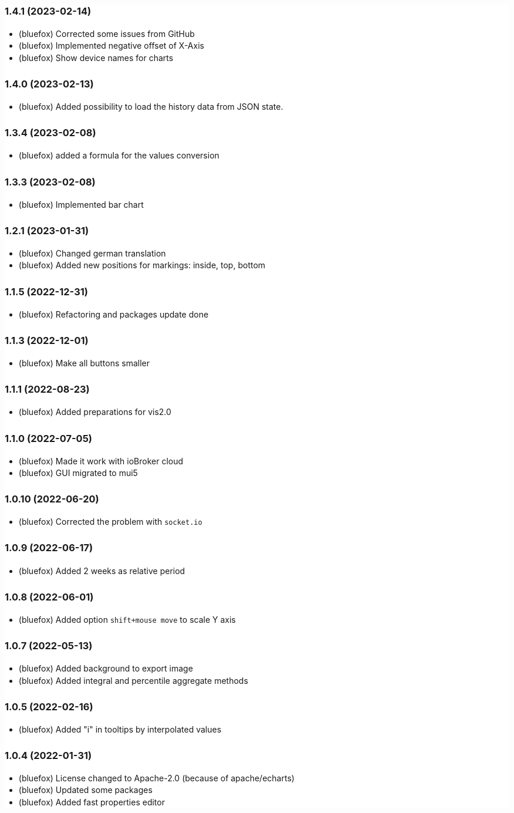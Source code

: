### 1.4.1 (2023-02-14)
* (bluefox) Corrected some issues from GitHub
* (bluefox) Implemented negative offset of X-Axis
* (bluefox) Show device names for charts

### 1.4.0 (2023-02-13)
* (bluefox) Added possibility to load the history data from JSON state.

### 1.3.4 (2023-02-08)
* (bluefox) added a formula for the values conversion

### 1.3.3 (2023-02-08)
* (bluefox) Implemented bar chart

### 1.2.1 (2023-01-31)
* (bluefox) Changed german translation
* (bluefox) Added new positions for markings: inside, top, bottom

### 1.1.5 (2022-12-31)
* (bluefox) Refactoring and packages update done

### 1.1.3 (2022-12-01)
* (bluefox) Make all buttons smaller

### 1.1.1 (2022-08-23)
* (bluefox) Added preparations for vis2.0

### 1.1.0 (2022-07-05)
* (bluefox) Made it work with ioBroker cloud
* (bluefox) GUI migrated to mui5

### 1.0.10 (2022-06-20)
* (bluefox) Corrected the problem with `socket.io`

### 1.0.9 (2022-06-17)
* (bluefox) Added 2 weeks as relative period

### 1.0.8 (2022-06-01)
* (bluefox) Added option `shift+mouse move` to scale Y axis

### 1.0.7 (2022-05-13)
* (bluefox) Added background to export image
* (bluefox) Added integral and percentile aggregate methods

### 1.0.5 (2022-02-16)
* (bluefox) Added "i" in tooltips by interpolated values

### 1.0.4 (2022-01-31)
* (bluefox) License changed to Apache-2.0 (because of apache/echarts)
* (bluefox) Updated some packages
* (bluefox) Added fast properties editor
